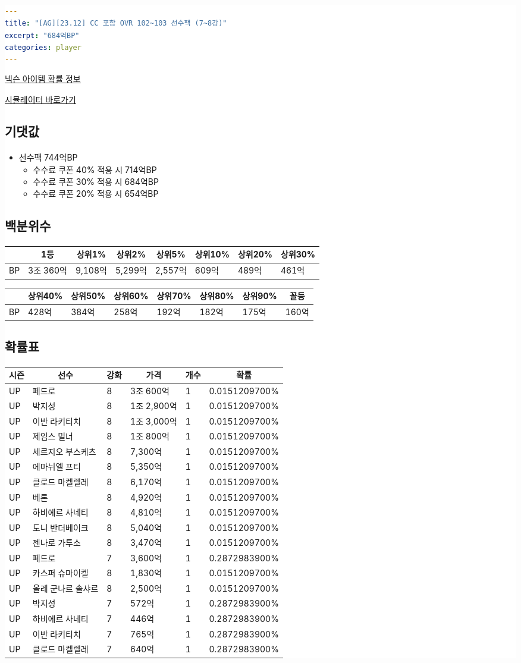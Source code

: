 ```yaml
---
title: "[AG][23.12] CC 포함 OVR 102~103 선수팩 (7~8강)"
excerpt: "684억BP"
categories: player
---
```

[넥슨 아이템 확률 정보](http://iteminfo.nexon.com/probability/fco?sn=8236)

[시뮬레이터 바로가기](/simulator/8236)
## 기댓값
- 선수팩 744억BP
  - 수수료 쿠폰 40% 적용 시 714억BP
  - 수수료 쿠폰 30% 적용 시 684억BP
  - 수수료 쿠폰 20% 적용 시 654억BP


## 백분위수

||1등|상위1%|상위2%|상위5%|상위10%|상위20%|상위30%|
|---|---|---|---|---|---|---|---|
|BP|3조 360억|9,108억|5,299억|2,557억|609억|489억|461억|

||상위40%|상위50%|상위60%|상위70%|상위80%|상위90%|꼴등|
|---|---|---|---|---|---|---|---|
|BP|428억|384억|258억|192억|182억|175억|160억|


## 확률표

|시즌|선수|강화|가격|개수|확률|
|---|---|---|---|---|---|
|UP|페드로|8|3조 600억|1|0.0151209700%|
|UP|박지성|8|1조 2,900억|1|0.0151209700%|
|UP|이반 라키티치|8|1조 3,000억|1|0.0151209700%|
|UP|제임스 밀너|8|1조 800억|1|0.0151209700%|
|UP|세르지오 부스케츠|8|7,300억|1|0.0151209700%|
|UP|에마뉘엘 프티|8|5,350억|1|0.0151209700%|
|UP|클로드 마켈렐레|8|6,170억|1|0.0151209700%|
|UP|베론|8|4,920억|1|0.0151209700%|
|UP|하비에르 사네티|8|4,810억|1|0.0151209700%|
|UP|도니 반더베이크|8|5,040억|1|0.0151209700%|
|UP|젠나로 가투소|8|3,470억|1|0.0151209700%|
|UP|페드로|7|3,600억|1|0.2872983900%|
|UP|카스퍼 슈마이켈|8|1,830억|1|0.0151209700%|
|UP|올레 군나르 솔샤르|8|2,500억|1|0.0151209700%|
|UP|박지성|7|572억|1|0.2872983900%|
|UP|하비에르 사네티|7|446억|1|0.2872983900%|
|UP|이반 라키티치|7|765억|1|0.2872983900%|
|UP|클로드 마켈렐레|7|640억|1|0.2872983900%|